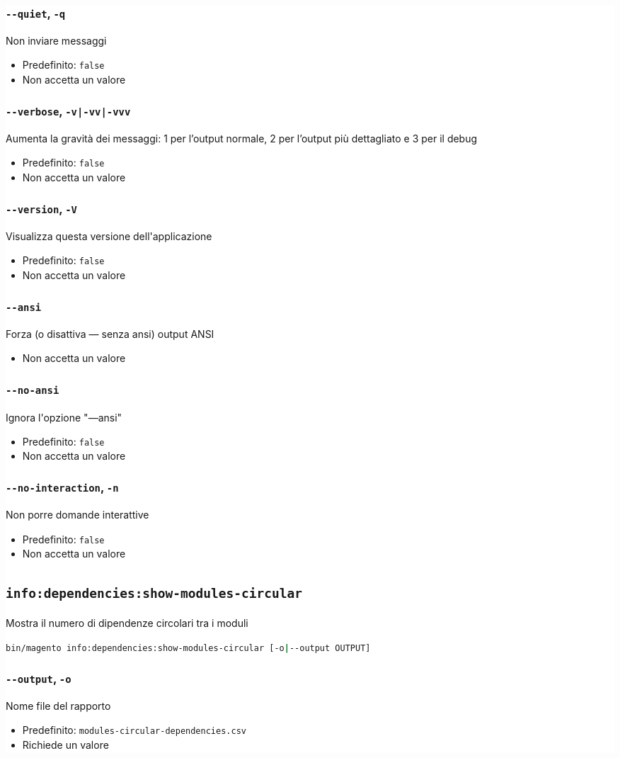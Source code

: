 ### `--quiet`, `-q`

Non inviare messaggi

- Predefinito: `false`
- Non accetta un valore

### `--verbose`, `-v|-vv|-vvv`

Aumenta la gravità dei messaggi: 1 per l’output normale, 2 per l’output più dettagliato e 3 per il debug

- Predefinito: `false`
- Non accetta un valore

### `--version`, `-V`

Visualizza questa versione dell&#39;applicazione

- Predefinito: `false`
- Non accetta un valore

### `--ansi`

Forza (o disattiva — senza ansi) output ANSI

- Non accetta un valore

### `--no-ansi`

Ignora l&#39;opzione &quot;—ansi&quot;

- Predefinito: `false`
- Non accetta un valore

### `--no-interaction`, `-n`

Non porre domande interattive

- Predefinito: `false`
- Non accetta un valore


## `info:dependencies:show-modules-circular`

Mostra il numero di dipendenze circolari tra i moduli

```bash
bin/magento info:dependencies:show-modules-circular [-o|--output OUTPUT]
```

### `--output`, `-o`

Nome file del rapporto

- Predefinito: `modules-circular-dependencies.csv`
- Richiede un valore
